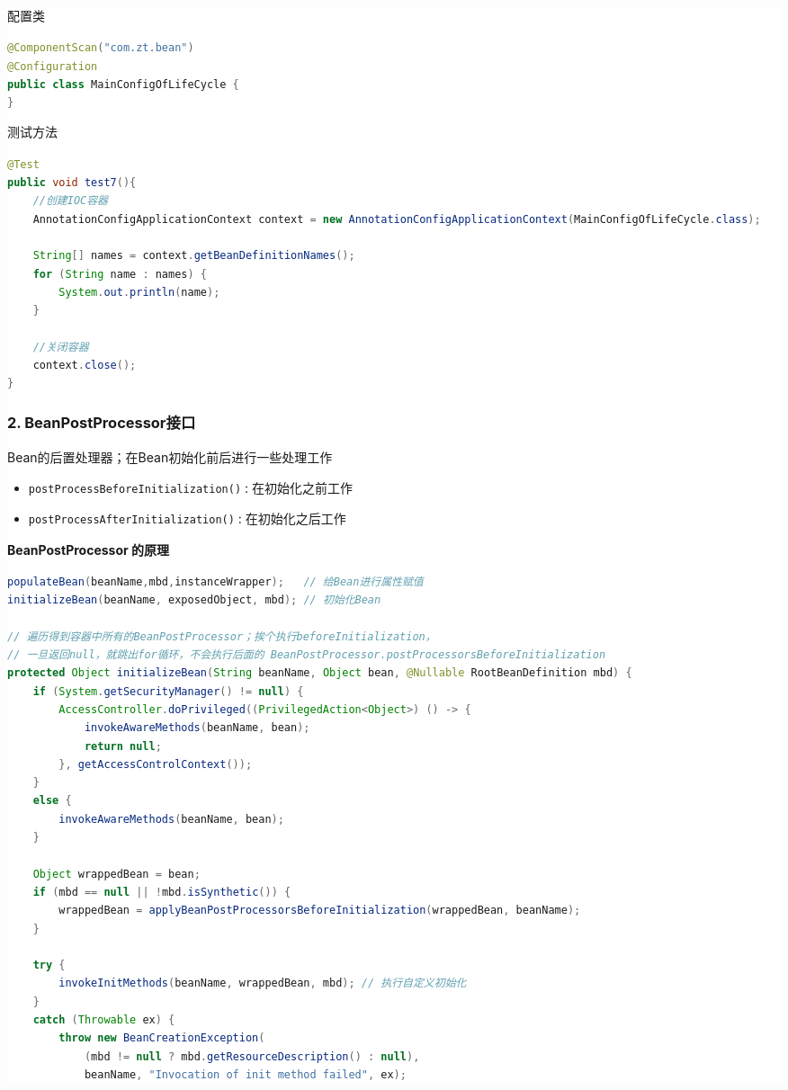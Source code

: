 配置类

```java
@ComponentScan("com.zt.bean")
@Configuration
public class MainConfigOfLifeCycle {
}
```

测试方法

```java
@Test
public void test7(){
    //创建IOC容器
    AnnotationConfigApplicationContext context = new AnnotationConfigApplicationContext(MainConfigOfLifeCycle.class);

    String[] names = context.getBeanDefinitionNames();
    for (String name : names) {
        System.out.println(name);
    }

    //关闭容器
    context.close();
}
```



### 2. BeanPostProcessor接口

Bean的后置处理器；在Bean初始化前后进行一些处理工作

- `postProcessBeforeInitialization()` : 在初始化之前工作

- `postProcessAfterInitialization()` : 在初始化之后工作

**BeanPostProcessor 的原理**

```java
populateBean(beanName,mbd,instanceWrapper);   // 给Bean进行属性赋值
initializeBean(beanName, exposedObject, mbd); // 初始化Bean

// 遍历得到容器中所有的BeanPostProcessor；挨个执行beforeInitialization，
// 一旦返回null，就跳出for循环，不会执行后面的 BeanPostProcessor.postProcessorsBeforeInitialization
protected Object initializeBean(String beanName, Object bean, @Nullable RootBeanDefinition mbd) {
    if (System.getSecurityManager() != null) {
        AccessController.doPrivileged((PrivilegedAction<Object>) () -> {
            invokeAwareMethods(beanName, bean);
            return null;
        }, getAccessControlContext());
    }
    else {
        invokeAwareMethods(beanName, bean);
    }

    Object wrappedBean = bean;
    if (mbd == null || !mbd.isSynthetic()) {
        wrappedBean = applyBeanPostProcessorsBeforeInitialization(wrappedBean, beanName);
    }

    try {
        invokeInitMethods(beanName, wrappedBean, mbd); // 执行自定义初始化
    }
    catch (Throwable ex) {
        throw new BeanCreationException(
            (mbd != null ? mbd.getResourceDescription() : null),
            beanName, "Invocation of init method failed", ex);
```